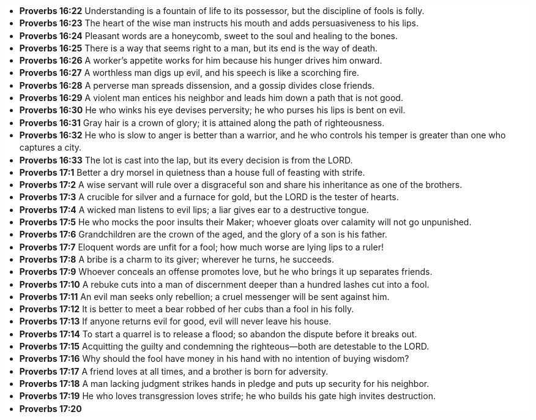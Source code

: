 - **Proverbs 16:22**
Understanding is a fountain of life to its possessor, but the discipline of fools is folly.
- **Proverbs 16:23**
The heart of the wise man instructs his mouth and adds persuasiveness to his lips.
- **Proverbs 16:24**
Pleasant words are a honeycomb, sweet to the soul and healing to the bones.
- **Proverbs 16:25**
There is a way that seems right to a man, but its end is the way of death.
- **Proverbs 16:26**
A worker’s appetite works for him because his hunger drives him onward.
- **Proverbs 16:27**
A worthless man digs up evil, and his speech is like a scorching fire.
- **Proverbs 16:28**
A perverse man spreads dissension, and a gossip divides close friends.
- **Proverbs 16:29**
A violent man entices his neighbor and leads him down a path that is not good.
- **Proverbs 16:30**
He who winks his eye devises perversity; he who purses his lips is bent on evil.
- **Proverbs 16:31**
Gray hair is a crown of glory; it is attained along the path of righteousness.
- **Proverbs 16:32**
He who is slow to anger is better than a warrior, and he who controls his temper is greater than one who captures a city.
- **Proverbs 16:33**
The lot is cast into the lap, but its every decision is from the LORD.
- **Proverbs 17:1**
Better a dry morsel in quietness than a house full of feasting with strife.
- **Proverbs 17:2**
A wise servant will rule over a disgraceful son and share his inheritance as one of the brothers.
- **Proverbs 17:3**
A crucible for silver and a furnace for gold, but the LORD is the tester of hearts.
- **Proverbs 17:4**
A wicked man listens to evil lips; a liar gives ear to a destructive tongue.
- **Proverbs 17:5**
He who mocks the poor insults their Maker; whoever gloats over calamity will not go unpunished.
- **Proverbs 17:6**
Grandchildren are the crown of the aged, and the glory of a son is his father.
- **Proverbs 17:7**
Eloquent words are unfit for a fool; how much worse are lying lips to a ruler!
- **Proverbs 17:8**
A bribe is a charm to its giver; wherever he turns, he succeeds.
- **Proverbs 17:9**
Whoever conceals an offense promotes love, but he who brings it up separates friends.
- **Proverbs 17:10**
A rebuke cuts into a man of discernment deeper than a hundred lashes cut into a fool.
- **Proverbs 17:11**
An evil man seeks only rebellion; a cruel messenger will be sent against him.
- **Proverbs 17:12**
It is better to meet a bear robbed of her cubs than a fool in his folly.
- **Proverbs 17:13**
If anyone returns evil for good, evil will never leave his house.
- **Proverbs 17:14**
To start a quarrel is to release a flood; so abandon the dispute before it breaks out.
- **Proverbs 17:15**
Acquitting the guilty and condemning the righteous—both are detestable to the LORD.
- **Proverbs 17:16**
Why should the fool have money in his hand with no intention of buying wisdom?
- **Proverbs 17:17**
A friend loves at all times, and a brother is born for adversity.
- **Proverbs 17:18**
A man lacking judgment strikes hands in pledge and puts up security for his neighbor.
- **Proverbs 17:19**
He who loves transgression loves strife; he who builds his gate high invites destruction.
- **Proverbs 17:20**